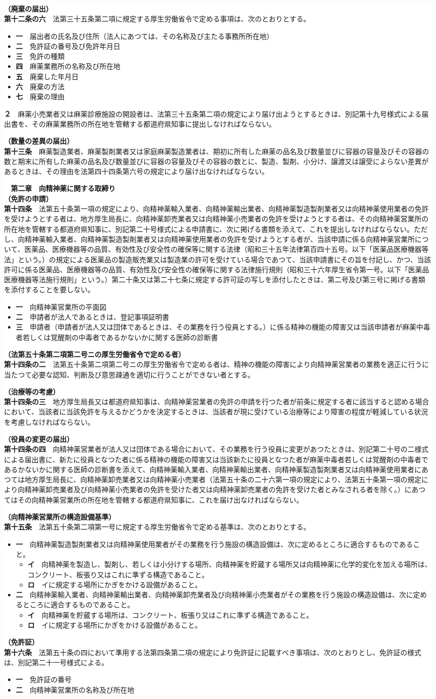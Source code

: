 **（廃棄の届出）**  
**第十二条の六**　法第三十五条第二項に規定する厚生労働省令で定める事項は、次のとおりとする。  
* **一**　届出者の氏名及び住所（法人にあつては、その名称及び主たる事務所所在地）  
* **二**　免許証の番号及び免許年月日  
* **三**　免許の種類  
* **四**　麻薬業務所の名称及び所在地  
* **五**　廃棄した年月日  
* **六**　廃棄の方法  
* **七**　廃棄の理由  
  
**２**　麻薬小売業者又は麻薬診療施設の開設者は、法第三十五条第二項の規定により届け出ようとするときは、別記第十九号様式による届出書を、その麻薬業務所の所在地を管轄する都道府県知事に提出しなければならない。  
  
**（数量の差異の届出）**  
**第十三条**　麻薬製造業者、麻薬製剤業者又は家庭麻薬製造業者は、期初に所有した麻薬の品名及び数量並びに容器の容量及びその容器の数と期末に所有した麻薬の品名及び数量並びに容器の容量及びその容器の数とに、製造、製剤、小分け、譲渡又は譲受によらない差異があるときは、その理由を法第四十四条第六号の規定により届け出なければならない。  
  
&emsp;**第二章　向精神薬に関する取締り**  
**（免許の申請）**  
**第十四条**　法第五十条第一項の規定により、向精神薬輸入業者、向精神薬輸出業者、向精神薬製造製剤業者又は向精神薬使用業者の免許を受けようとする者は、地方厚生局長に、向精神薬卸売業者又は向精神薬小売業者の免許を受けようとする者は、その向精神薬営業所の所在地を管轄する都道府県知事に、別記第二十号様式による申請書に、次に掲げる書類を添えて、これを提出しなければならない。ただし、向精神薬輸入業者、向精神薬製造製剤業者又は向精神薬使用業者の免許を受けようとする者が、当該申請に係る向精神薬営業所について、医薬品、医療機器等の品質、有効性及び安全性の確保等に関する法律（昭和三十五年法律第百四十五号。以下「医薬品医療機器等法」という。）の規定による医薬品の製造販売業又は製造業の許可を受けている場合であつて、当該申請書にその旨を付記し、かつ、当該許可に係る医薬品、医療機器等の品質、有効性及び安全性の確保等に関する法律施行規則（昭和三十六年厚生省令第一号。以下「医薬品医療機器等法施行規則」という。）第二十条又は第二十七条に規定する許可証の写しを添付したときは、第二号及び第三号に掲げる書類を添付することを要しない。  
* **一**　向精神薬営業所の平面図  
* **二**　申請者が法人であるときは、登記事項証明書  
* **三**　申請者（申請者が法人又は団体であるときは、その業務を行う役員とする。）に係る精神の機能の障害又は当該申請者が麻薬中毒者若しくは覚醒剤の中毒者であるかないかに関する医師の診断書  
  
**（法第五十条第二項第二号ニの厚生労働省令で定める者）**  
**第十四条の二**　法第五十条第二項第二号ニの厚生労働省令で定める者は、精神の機能の障害により向精神薬営業者の業務を適正に行うに当たつて必要な認知、判断及び意思疎通を適切に行うことができない者とする。  
  
**（治療等の考慮）**  
**第十四条の三**　地方厚生局長又は都道府県知事は、向精神薬営業者の免許の申請を行つた者が前条に規定する者に該当すると認める場合において、当該者に当該免許を与えるかどうかを決定するときは、当該者が現に受けている治療等により障害の程度が軽減している状況を考慮しなければならない。  
  
**（役員の変更の届出）**  
**第十四条の四**　向精神薬営業者が法人又は団体である場合において、その業務を行う役員に変更があつたときは、別記第二十号の二様式による届出書に、新たに役員となつた者に係る精神の機能の障害又は当該新たに役員となつた者が麻薬中毒者若しくは覚醒剤の中毒者であるかないかに関する医師の診断書を添えて、向精神薬輸入業者、向精神薬輸出業者、向精神薬製造製剤業者又は向精神薬使用業者にあつては地方厚生局長に、向精神薬卸売業者又は向精神薬小売業者（法第五十条の二十六第一項の規定により、法第五十条第一項の規定により向精神薬卸売業者及び向精神薬小売業者の免許を受けた者又は向精神薬卸売業者の免許を受けた者とみなされる者を除く。）にあつてはその向精神薬営業所の所在地を管轄する都道府県知事に、これを届け出なければならない。  
  
**（向精神薬営業所の構造設備基準）**  
**第十五条**　法第五十条第二項第一号に規定する厚生労働省令で定める基準は、次のとおりとする。  
* **一**　向精神薬製造製剤業者又は向精神薬使用業者がその業務を行う施設の構造設備は、次に定めるところに適合するものであること。  
	* **イ**　向精神薬を製造し、製剤し、若しくは小分けする場所、向精神薬を貯蔵する場所又は向精神薬に化学的変化を加える場所は、コンクリート、板張り又はこれに準ずる構造であること。  
	* **ロ**　イに規定する場所にかぎをかける設備があること。  
* **二**　向精神薬輸入業者、向精神薬輸出業者、向精神薬卸売業者及び向精神薬小売業者がその業務を行う施設の構造設備は、次に定めるところに適合するものであること。  
	* **イ**　向精神薬を貯蔵する場所は、コンクリート、板張り又はこれに準ずる構造であること。  
	* **ロ**　イに規定する場所にかぎをかける設備があること。  
  
**（免許証）**  
**第十六条**　法第五十条の四において準用する法第四条第二項の規定により免許証に記載すべき事項は、次のとおりとし、免許証の様式は、別記第二十一号様式による。  
* **一**　免許証の番号  
* **二**　向精神薬営業所の名称及び所在地  
  
